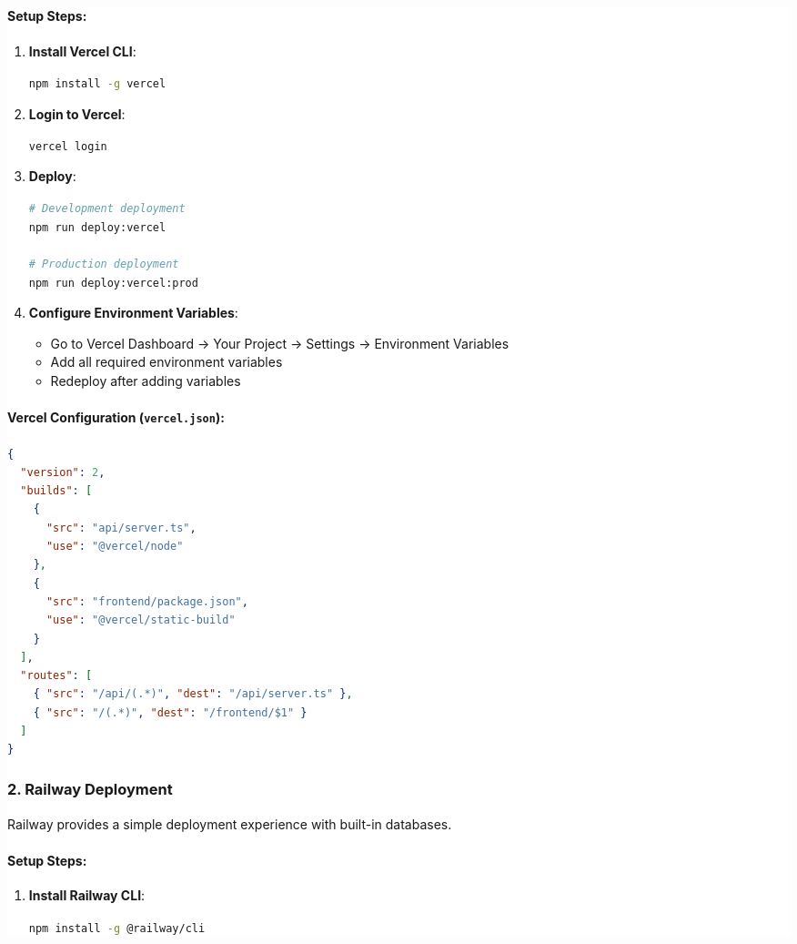 #### Setup Steps:

1. **Install Vercel CLI**:
   ```bash
   npm install -g vercel
   ```

2. **Login to Vercel**:
   ```bash
   vercel login
   ```

3. **Deploy**:
   ```bash
   # Development deployment
   npm run deploy:vercel

   # Production deployment
   npm run deploy:vercel:prod
   ```

4. **Configure Environment Variables**:
   - Go to Vercel Dashboard → Your Project → Settings → Environment Variables
   - Add all required environment variables
   - Redeploy after adding variables

#### Vercel Configuration (`vercel.json`):
```json
{
  "version": 2,
  "builds": [
    {
      "src": "api/server.ts",
      "use": "@vercel/node"
    },
    {
      "src": "frontend/package.json",
      "use": "@vercel/static-build"
    }
  ],
  "routes": [
    { "src": "/api/(.*)", "dest": "/api/server.ts" },
    { "src": "/(.*)", "dest": "/frontend/$1" }
  ]
}
```

### 2. Railway Deployment

Railway provides a simple deployment experience with built-in databases.

#### Setup Steps:

1. **Install Railway CLI**:
   ```bash
   npm install -g @railway/cli
   ```
